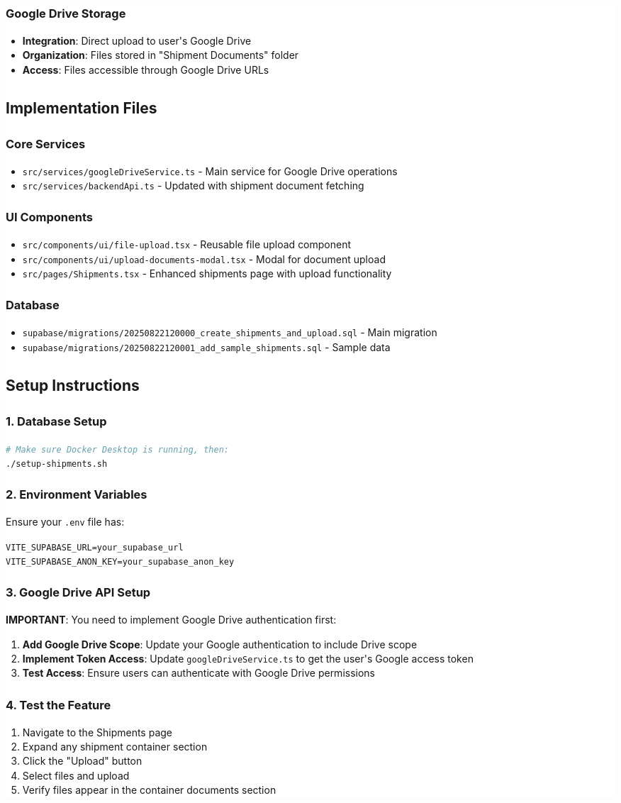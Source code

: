 ### Google Drive Storage
- **Integration**: Direct upload to user's Google Drive
- **Organization**: Files stored in "Shipment Documents" folder
- **Access**: Files accessible through Google Drive URLs

## Implementation Files

### Core Services
- `src/services/googleDriveService.ts` - Main service for Google Drive operations
- `src/services/backendApi.ts` - Updated with shipment document fetching

### UI Components
- `src/components/ui/file-upload.tsx` - Reusable file upload component
- `src/components/ui/upload-documents-modal.tsx` - Modal for document upload
- `src/pages/Shipments.tsx` - Enhanced shipments page with upload functionality

### Database
- `supabase/migrations/20250822120000_create_shipments_and_upload.sql` - Main migration
- `supabase/migrations/20250822120001_add_sample_shipments.sql` - Sample data

## Setup Instructions

### 1. Database Setup
```bash
# Make sure Docker Desktop is running, then:
./setup-shipments.sh
```

### 2. Environment Variables
Ensure your `.env` file has:
```
VITE_SUPABASE_URL=your_supabase_url
VITE_SUPABASE_ANON_KEY=your_supabase_anon_key
```

### 3. Google Drive API Setup
**IMPORTANT**: You need to implement Google Drive authentication first:

1. **Add Google Drive Scope**: Update your Google authentication to include Drive scope
2. **Implement Token Access**: Update `googleDriveService.ts` to get the user's Google access token
3. **Test Access**: Ensure users can authenticate with Google Drive permissions

### 4. Test the Feature
1. Navigate to the Shipments page
2. Expand any shipment container section
3. Click the "Upload" button
4. Select files and upload
5. Verify files appear in the container documents section
